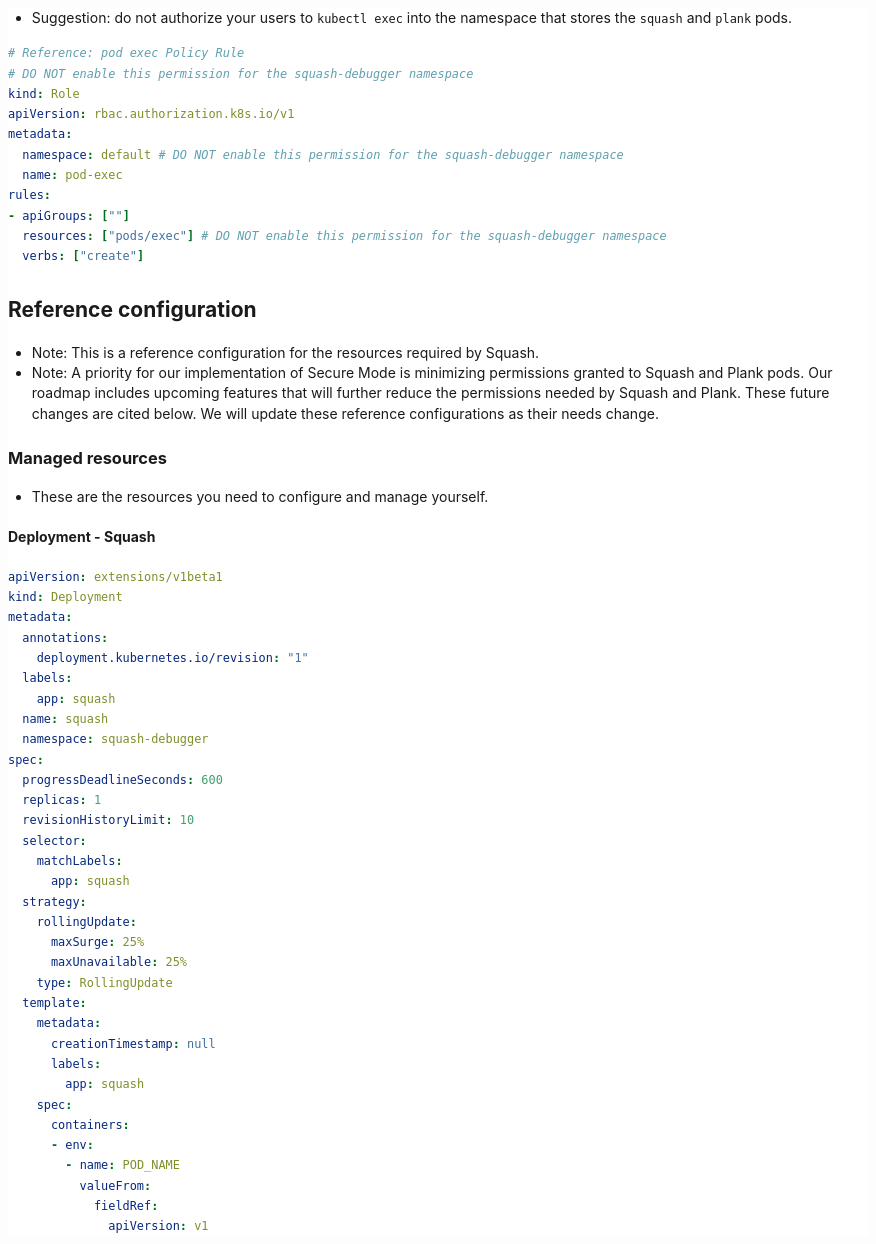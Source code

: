 - Suggestion: do not authorize your users to `kubectl exec` into the namespace that stores the `squash` and `plank` pods.

```yaml
# Reference: pod exec Policy Rule
# DO NOT enable this permission for the squash-debugger namespace
kind: Role
apiVersion: rbac.authorization.k8s.io/v1
metadata:
  namespace: default # DO NOT enable this permission for the squash-debugger namespace
  name: pod-exec
rules:
- apiGroups: [""]
  resources: ["pods/exec"] # DO NOT enable this permission for the squash-debugger namespace
  verbs: ["create"]
```

## Reference configuration

- Note: This is a reference configuration for the resources required by Squash.
- Note: A priority for our implementation of Secure Mode is minimizing permissions granted to Squash and Plank pods. Our roadmap includes upcoming features that will further reduce the permissions needed by Squash and Plank. These future changes are cited below. We will update these reference configurations as their needs change.

### Managed resources

- These are the resources you need to configure and manage yourself.

#### Deployment - Squash

```yaml
apiVersion: extensions/v1beta1
kind: Deployment
metadata:
  annotations:
    deployment.kubernetes.io/revision: "1"
  labels:
    app: squash
  name: squash
  namespace: squash-debugger
spec:
  progressDeadlineSeconds: 600
  replicas: 1
  revisionHistoryLimit: 10
  selector:
    matchLabels:
      app: squash
  strategy:
    rollingUpdate:
      maxSurge: 25%
      maxUnavailable: 25%
    type: RollingUpdate
  template:
    metadata:
      creationTimestamp: null
      labels:
        app: squash
    spec:
      containers:
      - env:
        - name: POD_NAME
          valueFrom:
            fieldRef:
              apiVersion: v1
```